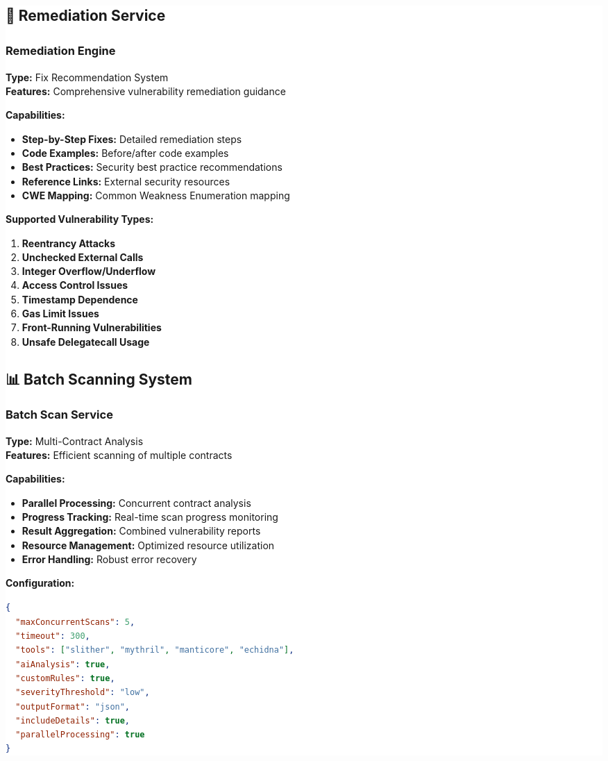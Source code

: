## 🔧 Remediation Service

### Remediation Engine
**Type:** Fix Recommendation System  
**Features:** Comprehensive vulnerability remediation guidance

**Capabilities:**
- **Step-by-Step Fixes:** Detailed remediation steps
- **Code Examples:** Before/after code examples
- **Best Practices:** Security best practice recommendations
- **Reference Links:** External security resources
- **CWE Mapping:** Common Weakness Enumeration mapping

**Supported Vulnerability Types:**
1. **Reentrancy Attacks**
2. **Unchecked External Calls**
3. **Integer Overflow/Underflow**
4. **Access Control Issues**
5. **Timestamp Dependence**
6. **Gas Limit Issues**
7. **Front-Running Vulnerabilities**
8. **Unsafe Delegatecall Usage**

## 📊 Batch Scanning System

### Batch Scan Service
**Type:** Multi-Contract Analysis  
**Features:** Efficient scanning of multiple contracts

**Capabilities:**
- **Parallel Processing:** Concurrent contract analysis
- **Progress Tracking:** Real-time scan progress monitoring
- **Result Aggregation:** Combined vulnerability reports
- **Resource Management:** Optimized resource utilization
- **Error Handling:** Robust error recovery

**Configuration:**
```json
{
  "maxConcurrentScans": 5,
  "timeout": 300,
  "tools": ["slither", "mythril", "manticore", "echidna"],
  "aiAnalysis": true,
  "customRules": true,
  "severityThreshold": "low",
  "outputFormat": "json",
  "includeDetails": true,
  "parallelProcessing": true
}
```
